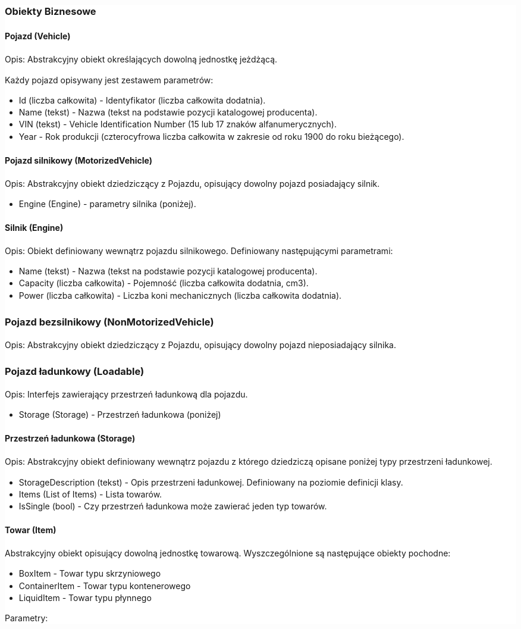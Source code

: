 ### Obiekty Biznesowe

#### Pojazd (Vehicle)

Opis: Abstrakcyjny obiekt określających dowolną jednostkę jeżdżącą.

Każdy pojazd opisywany jest zestawem parametrów:

- Id (liczba całkowita) - Identyfikator (liczba całkowita dodatnia).
- Name (tekst) - Nazwa (tekst na podstawie pozycji katalogowej producenta).
- VIN (tekst) - Vehicle Identification Number (15 lub 17 znaków alfanumerycznych).
- Year - Rok produkcji (czterocyfrowa liczba całkowita w zakresie od roku 1900 do roku bieżącego).

#### Pojazd silnikowy (MotorizedVehicle)

Opis: Abstrakcyjny obiekt dziedziczący z Pojazdu, opisujący dowolny pojazd posiadający silnik.

- Engine (Engine) - parametry silnika (poniżej).

#### Silnik (Engine)

Opis: Obiekt definiowany wewnątrz pojazdu silnikowego. Definiowany następującymi parametrami:

- Name (tekst) - Nazwa (tekst na podstawie pozycji katalogowej producenta).
- Capacity (liczba całkowita) - Pojemność (liczba całkowita dodatnia, cm3).
- Power (liczba całkowita) - Liczba koni mechanicznych (liczba całkowita dodatnia).

### Pojazd bezsilnikowy (NonMotorizedVehicle)

Opis: Abstrakcyjny obiekt dziedziczący z Pojazdu, opisujący dowolny pojazd nieposiadający silnika.

### Pojazd ładunkowy (Loadable)

Opis: Interfejs zawierający przestrzeń ładunkową dla pojazdu.

- Storage (Storage) - Przestrzeń ładunkowa (poniżej)

#### Przestrzeń ładunkowa (Storage)

Opis: Abstrakcyjny obiekt definiowany wewnątrz pojazdu z którego dziedziczą opisane poniżej typy przestrzeni ładunkowej.

- StorageDescription (tekst) - Opis przestrzeni ładunkowej. Definiowany na poziomie definicji klasy.
- Items (List of Items) - Lista towarów.
- IsSingle (bool) - Czy przestrzeń ładunkowa może zawierać jeden typ towarów.

#### Towar (Item)

Abstrakcyjny obiekt opisujący dowolną jednostkę towarową. Wyszczególnione są następujące obiekty pochodne:

- BoxItem - Towar typu skrzyniowego
- ContainerItem - Towar typu kontenerowego
- LiquidItem - Towar typu płynnego

Parametry:
